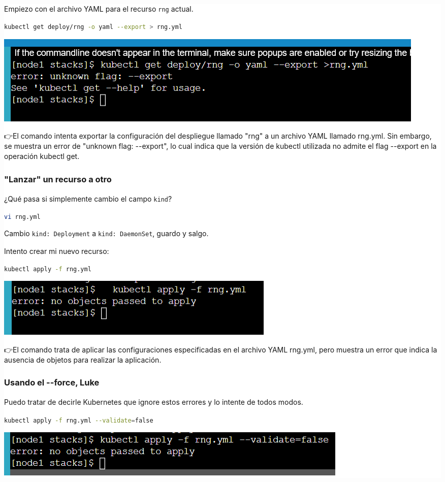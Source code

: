 Empiezo con el archivo YAML para el recurso `rng` actual.

```bash
kubectl get deploy/rng -o yaml --export > rng.yml
```

![Untitled](Imagenes/Untitled%2048.png)

👉El comando intenta exportar la configuración del despliegue llamado "rng" a un archivo YAML llamado rng.yml. Sin embargo, se muestra un error de "unknown flag: --export", lo cual indica que la versión de kubectl utilizada no admite el flag --export en la operación kubectl get.

### **"Lanzar" un recurso a otro**

¿Qué pasa si simplemente cambio el campo `kind`?

```bash
vi rng.yml
```

Cambio `kind: Deployment` a `kind: DaemonSet`, guardo y salgo.

Intento crear mi nuevo recurso:

```bash
kubectl apply -f rng.yml
```

![Untitled](Imagenes/Untitled%2049.png)

👉El comando trata de aplicar las configuraciones especificadas en el archivo YAML rng.yml, pero muestra un error que indica la ausencia de objetos para realizar la aplicación.

### **Usando el --force, Luke**

Puedo tratar de decirle Kubernetes que ignore estos errores y lo intente de todos modos.

```bash
kubectl apply -f rng.yml --validate=false
```

![Untitled](Imagenes/Untitled%2050.png)
